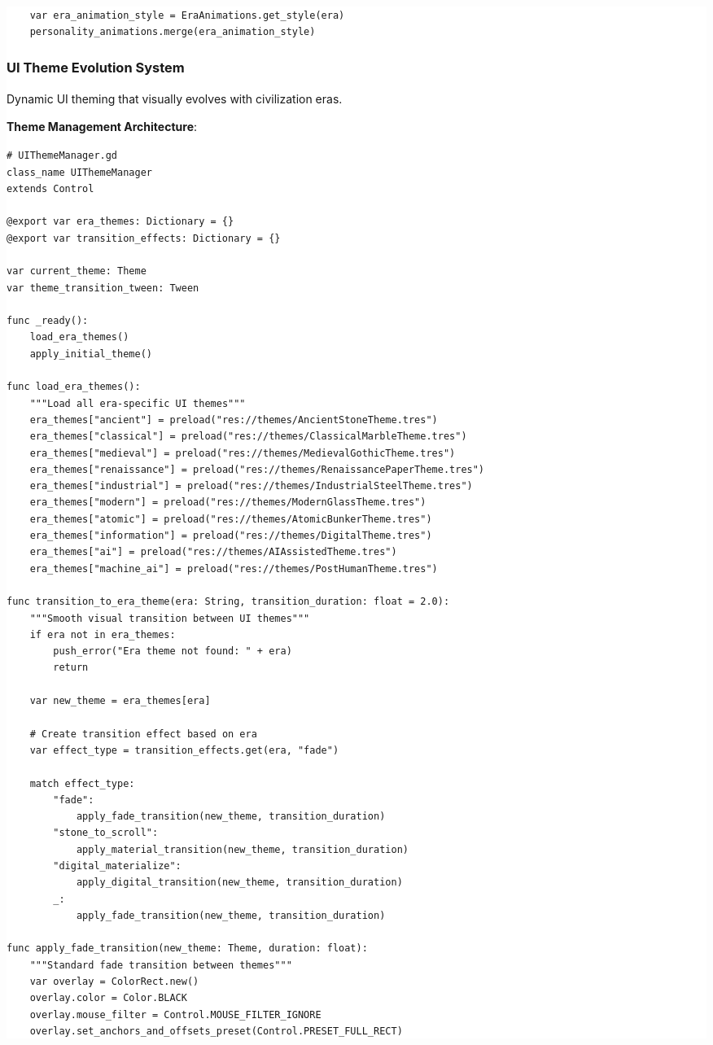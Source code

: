 ```gdscript
    var era_animation_style = EraAnimations.get_style(era)
    personality_animations.merge(era_animation_style)
```

### UI Theme Evolution System
Dynamic UI theming that visually evolves with civilization eras.

**Theme Management Architecture**:
```gdscript
# UIThemeManager.gd
class_name UIThemeManager
extends Control

@export var era_themes: Dictionary = {}
@export var transition_effects: Dictionary = {}

var current_theme: Theme
var theme_transition_tween: Tween

func _ready():
    load_era_themes()
    apply_initial_theme()

func load_era_themes():
    """Load all era-specific UI themes"""
    era_themes["ancient"] = preload("res://themes/AncientStoneTheme.tres")
    era_themes["classical"] = preload("res://themes/ClassicalMarbleTheme.tres")
    era_themes["medieval"] = preload("res://themes/MedievalGothicTheme.tres")
    era_themes["renaissance"] = preload("res://themes/RenaissancePaperTheme.tres")
    era_themes["industrial"] = preload("res://themes/IndustrialSteelTheme.tres")
    era_themes["modern"] = preload("res://themes/ModernGlassTheme.tres")
    era_themes["atomic"] = preload("res://themes/AtomicBunkerTheme.tres")
    era_themes["information"] = preload("res://themes/DigitalTheme.tres")
    era_themes["ai"] = preload("res://themes/AIAssistedTheme.tres")
    era_themes["machine_ai"] = preload("res://themes/PostHumanTheme.tres")

func transition_to_era_theme(era: String, transition_duration: float = 2.0):
    """Smooth visual transition between UI themes"""
    if era not in era_themes:
        push_error("Era theme not found: " + era)
        return
        
    var new_theme = era_themes[era]
    
    # Create transition effect based on era
    var effect_type = transition_effects.get(era, "fade")
    
    match effect_type:
        "fade":
            apply_fade_transition(new_theme, transition_duration)
        "stone_to_scroll":
            apply_material_transition(new_theme, transition_duration)
        "digital_materialize":
            apply_digital_transition(new_theme, transition_duration)
        _:
            apply_fade_transition(new_theme, transition_duration)

func apply_fade_transition(new_theme: Theme, duration: float):
    """Standard fade transition between themes"""
    var overlay = ColorRect.new()
    overlay.color = Color.BLACK
    overlay.mouse_filter = Control.MOUSE_FILTER_IGNORE
    overlay.set_anchors_and_offsets_preset(Control.PRESET_FULL_RECT)
```